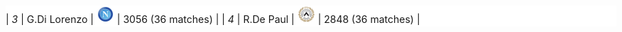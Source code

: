 | *3* | G.Di Lorenzo | <img src="/imgs/clubs logo/napoli.png" width="25"> | 3056 (36 matches) |
| *4* | R.De Paul | <img src="/imgs/clubs logo/udinese.png" width="25"> | 2848 (36 matches) |